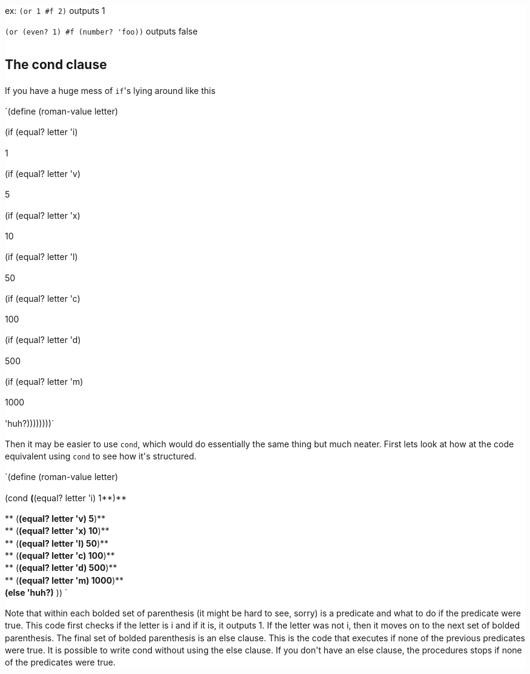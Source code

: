 ex: `(or 1 #f 2)` outputs 1

`(or (even? 1) #f (number? 'foo))` outputs false

## The cond clause

If you have a huge mess of `if`'s lying around like this

`(define (roman-value letter)

(if (equal? letter 'i)

1

(if (equal? letter 'v)

5

(if (equal? letter 'x)

10

(if (equal? letter 'l)

50

(if (equal? letter 'c)

100

(if (equal? letter 'd)

500

(if (equal? letter 'm)

1000

'huh?))))))))`

Then it may be easier to use `cond`, which would do essentially the same thing
but much neater. First lets look at how at the code equivalent using `cond` to
see how it's structured.

`(define (roman-value letter)

(cond **(**(equal? letter 'i) 1**)**

** (**(equal? letter 'v) 5**)**  
** (**(equal? letter 'x) 10**)**  
** (**(equal? letter 'l) 50**)**  
** (**(equal? letter 'c) 100**)**  
** (**(equal? letter 'd) 500**)**  
** (**(equal? letter 'm) 1000**)**  
**(**else 'huh?**)** )) `

Note that within each bolded set of parenthesis (it might be hard to see,
sorry) is a predicate and what to do if the predicate were true. This code
first checks if the letter is i and if it is, it outputs 1. If the letter was
not i, then it moves on to the next set of bolded parenthesis. The final set
of bolded parenthesis is an else clause. This is the code that executes if
none of the previous predicates were true. It is possible to write cond
without using the else clause. If you don't have an else clause, the
procedures stops if none of the predicates were true.
